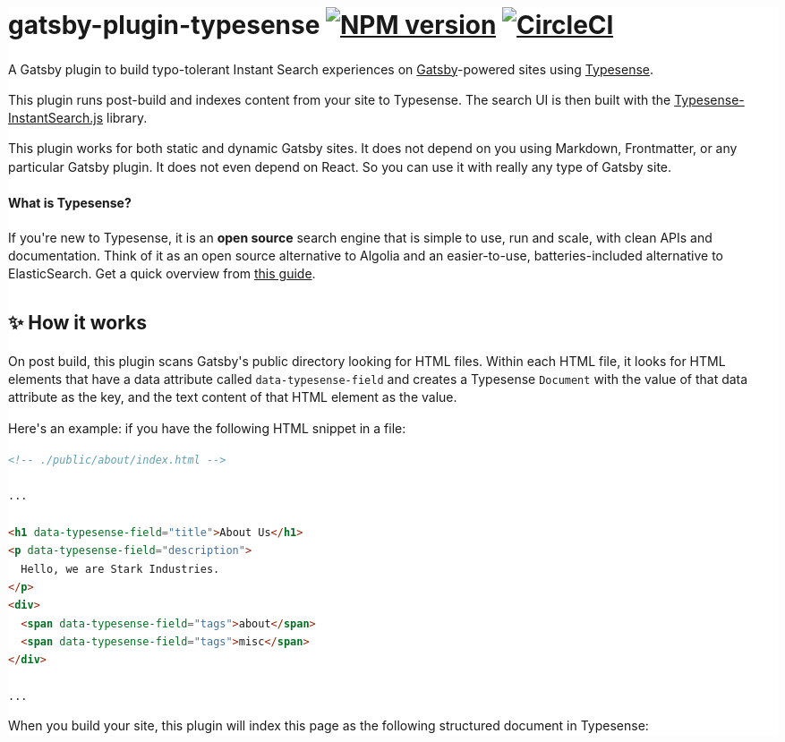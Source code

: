 # gatsby-plugin-typesense [![NPM version][npm-image]][npm-url] [![CircleCI](https://circleci.com/gh/typesense/gatsby-plugin-typesense.svg?style=shield)](https://circleci.com/gh/typesense/gatsby-plugin-typesense)

A Gatsby plugin to build typo-tolerant Instant Search experiences on [Gatsby](https://www.gatsbyjs.com/)-powered sites using [Typesense](http://typesense.org/). 

This plugin runs post-build and indexes content from your site to Typesense. The search UI is then built with the [Typesense-InstantSearch.js](https://github.com/typesense/typesense-instantsearch-adapter) library.

This plugin works for both static and dynamic Gatsby sites. It does not depend on you using Markdown, Frontmatter, or any particular Gatsby plugin. It does not even depend on React. So you can use it with really any type of Gatsby site. 

#### What is Typesense? 

If you're new to Typesense, it is an **open source** search engine that is simple to use, run and scale, with clean APIs and documentation. Think of it as an open source alternative to Algolia and an easier-to-use, batteries-included alternative to ElasticSearch. Get a quick overview from [this guide](https://typesense.org/guide/).

## ✨ How it works

On post build, this plugin scans Gatsby's public directory looking for HTML files. Within each HTML file, it looks for HTML elements that have a data attribute called `data-typesense-field` and creates a Typesense `Document` with the value of that data attribute as the key, and the text content of that HTML element as the value. 

Here's an example: if you have the following HTML snippet in a file:

```html
<!-- ./public/about/index.html -->

...

<h1 data-typesense-field="title">About Us</h1>
<p data-typesense-field="description">
  Hello, we are Stark Industries.
</p>
<div>
  <span data-typesense-field="tags">about</span>
  <span data-typesense-field="tags">misc</span>
</div>

...

```

When you build your site, this plugin will index this page as the following structured document in Typesense:


[npm-image]: https://badge.fury.io/js/gatsby-plugin-typesense.svg
[npm-url]: https://npmjs.org/package/gatsby-plugin-typesense